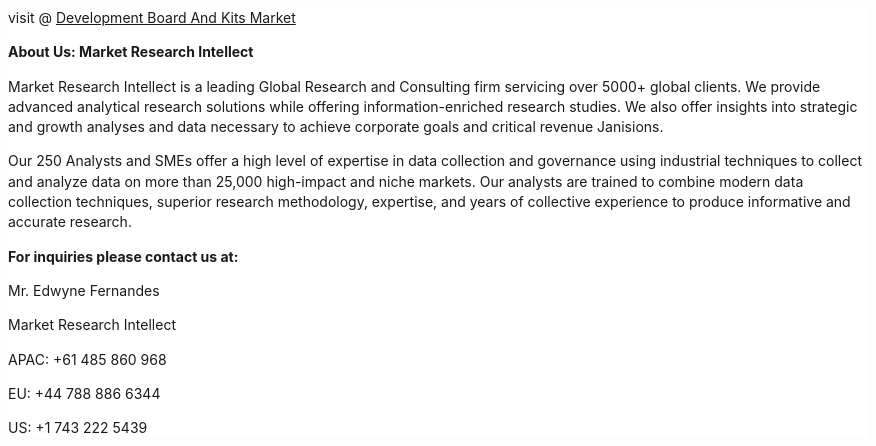 visit&nbsp;@</strong>&nbsp;</span><span class="font-[700]"><a href="https://www.marketresearchintellect.com/product/development-board-and-kits-market/?utm_source=Linkedin&utm_medium=822" target="_blank" data-tracking-control-name="article-ssr-frontend-pulse_little-text-block" data-tracking-will-navigate="" data-test-link="">Development Board And Kits Market</a></span></p><p><strong><span class="font-[700]">About Us: Market Research Intellect</span></strong></p><p><span class="">Market Research Intellect is a leading Global Research and Consulting firm servicing over 5000+ global clients. We provide advanced analytical research solutions while offering information-enriched research studies.&nbsp;</span>We also offer insights into strategic and growth analyses and data necessary to achieve corporate goals and critical revenue Janisions.</p><p><span class="">Our 250 Analysts and SMEs offer a high level of expertise in data collection and governance using industrial techniques to collect and analyze data on more than 25,000 high-impact and niche markets. Our analysts are trained to combine modern data collection techniques, superior research methodology, expertise, and years of collective experience to produce informative and accurate research.</span></p><p><strong>For inquiries please contact us at:</strong></p><p>Mr. Edwyne Fernandes</p><p>Market Research Intellect</p><p>APAC: +61 485 860 968</p><p>EU: +44 788 886 6344</p><p>US: +1 743 222 5439</p>